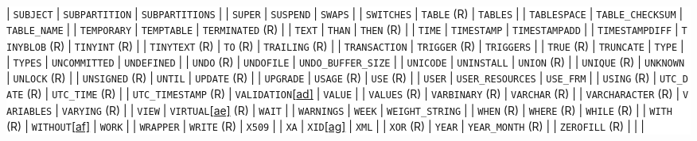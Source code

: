 | `SUBJECT`                                                    | `SUBPARTITION`                                               | `SUBPARTITIONS`                                              |
| `SUPER`                                                      | `SUSPEND`                                                    | `SWAPS`                                                      |
| `SWITCHES`                                                   | `TABLE` (R)                                                  | `TABLES`                                                     |
| `TABLESPACE`                                                 | `TABLE_CHECKSUM`                                             | `TABLE_NAME`                                                 |
| `TEMPORARY`                                                  | `TEMPTABLE`                                                  | `TERMINATED` (R)                                             |
| `TEXT`                                                       | `THAN`                                                       | `THEN` (R)                                                   |
| `TIME`                                                       | `TIMESTAMP`                                                  | `TIMESTAMPADD`                                               |
| `TIMESTAMPDIFF`                                              | `TINYBLOB` (R)                                               | `TINYINT` (R)                                                |
| `TINYTEXT` (R)                                               | `TO` (R)                                                     | `TRAILING` (R)                                               |
| `TRANSACTION`                                                | `TRIGGER` (R)                                                | `TRIGGERS`                                                   |
| `TRUE` (R)                                                   | `TRUNCATE`                                                   | `TYPE`                                                       |
| `TYPES`                                                      | `UNCOMMITTED`                                                | `UNDEFINED`                                                  |
| `UNDO` (R)                                                   | `UNDOFILE`                                                   | `UNDO_BUFFER_SIZE`                                           |
| `UNICODE`                                                    | `UNINSTALL`                                                  | `UNION` (R)                                                  |
| `UNIQUE` (R)                                                 | `UNKNOWN`                                                    | `UNLOCK` (R)                                                 |
| `UNSIGNED` (R)                                               | `UNTIL`                                                      | `UPDATE` (R)                                                 |
| `UPGRADE`                                                    | `USAGE` (R)                                                  | `USE` (R)                                                    |
| `USER`                                                       | `USER_RESOURCES`                                             | `USE_FRM`                                                    |
| `USING` (R)                                                  | `UTC_DATE` (R)                                               | `UTC_TIME` (R)                                               |
| `UTC_TIMESTAMP` (R)                                          | `VALIDATION`[[ad\]](https://dev.mysql.com/doc/refman/5.7/en/keywords.html#ftn.idm139995712076576) | `VALUE`                                                      |
| `VALUES` (R)                                                 | `VARBINARY` (R)                                              | `VARCHAR` (R)                                                |
| `VARCHARACTER` (R)                                           | `VARIABLES`                                                  | `VARYING` (R)                                                |
| `VIEW`                                                       | `VIRTUAL`[[ae\]](https://dev.mysql.com/doc/refman/5.7/en/keywords.html#ftn.idm139995712062352) (R) | `WAIT`                                                       |
| `WARNINGS`                                                   | `WEEK`                                                       | `WEIGHT_STRING`                                              |
| `WHEN` (R)                                                   | `WHERE` (R)                                                  | `WHILE` (R)                                                  |
| `WITH` (R)                                                   | `WITHOUT`[[af\]](https://dev.mysql.com/doc/refman/5.7/en/keywords.html#ftn.idm139995712048128) | `WORK`                                                       |
| `WRAPPER`                                                    | `WRITE` (R)                                                  | `X509`                                                       |
| `XA`                                                         | `XID`[[ag\]](https://dev.mysql.com/doc/refman/5.7/en/keywords.html#ftn.idm139995712038704) | `XML`                                                        |
| `XOR` (R)                                                    | `YEAR`                                                       | `YEAR_MONTH` (R)                                             |
| `ZEROFILL` (R)                                               |                                                              |                                                              |